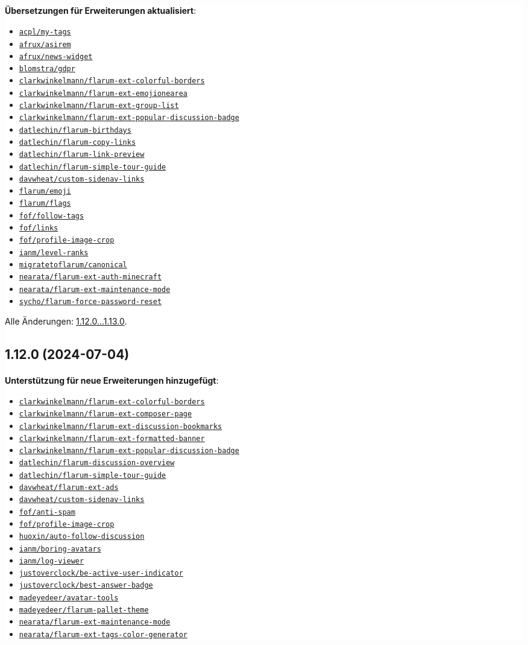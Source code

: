 **Übersetzungen für Erweiterungen aktualisiert**:

* [`acpl/my-tags`](https://github.com/android-com-pl/my-tags)
* [`afrux/asirem`](https://github.com/afrux/asirem)
* [`afrux/news-widget`](https://github.com/afrux/news-widget)
* [`blomstra/gdpr`](https://github.com/blomstra/flarum-ext-gdpr)
* [`clarkwinkelmann/flarum-ext-colorful-borders`](https://github.com/clarkwinkelmann/flarum-ext-colorful-borders)
* [`clarkwinkelmann/flarum-ext-emojionearea`](https://github.com/clarkwinkelmann/flarum-ext-emojionearea)
* [`clarkwinkelmann/flarum-ext-group-list`](https://github.com/clarkwinkelmann/flarum-ext-group-list)
* [`clarkwinkelmann/flarum-ext-popular-discussion-badge`](https://github.com/clarkwinkelmann/flarum-ext-popular-discussion-badge)
* [`datlechin/flarum-birthdays`](https://github.com/datlechin/flarum-birthdays)
* [`datlechin/flarum-copy-links`](https://github.com/datlechin/flarum-copy-links)
* [`datlechin/flarum-link-preview`](https://github.com/datlechin/flarum-link-preview)
* [`datlechin/flarum-simple-tour-guide`](https://github.com/datlechin/flarum-simple-tour-guide)
* [`davwheat/custom-sidenav-links`](https://github.com/davwheat/flarum-ext-custom-sidenav-links)
* [`flarum/emoji`](https://github.com/flarum/emoji)
* [`flarum/flags`](https://github.com/flarum/flags)
* [`fof/follow-tags`](https://github.com/FriendsOfFlarum/follow-tags)
* [`fof/links`](https://github.com/FriendsOfFlarum/links)
* [`fof/profile-image-crop`](https://github.com/FriendsOfFlarum/profile-image-crop)
* [`ianm/level-ranks`](https://github.com/imorland/level-ranks)
* [`migratetoflarum/canonical`](https://github.com/migratetoflarum/canonical)
* [`nearata/flarum-ext-auth-minecraft`](https://github.com/Nearata/flarum-ext-auth-minecraft)
* [`nearata/flarum-ext-maintenance-mode`](https://github.com/Nearata/flarum-ext-maintenance-mode)
* [`sycho/flarum-force-password-reset`](https://github.com/SychO9/flarum-force-password-reset)


Alle Änderungen: [1.12.0...1.13.0](https://github.com/flarum-lang/german/compare/1.12.0...1.13.0).


1.12.0 (2024-07-04)
-------------------

**Unterstützung für neue Erweiterungen hinzugefügt**:

* [`clarkwinkelmann/flarum-ext-colorful-borders`](https://github.com/clarkwinkelmann/flarum-ext-colorful-borders)
* [`clarkwinkelmann/flarum-ext-composer-page`](https://github.com/clarkwinkelmann/flarum-ext-composer-page)
* [`clarkwinkelmann/flarum-ext-discussion-bookmarks`](https://github.com/clarkwinkelmann/flarum-ext-discussion-bookmarks)
* [`clarkwinkelmann/flarum-ext-formatted-banner`](https://github.com/clarkwinkelmann/flarum-ext-formatted-banner)
* [`clarkwinkelmann/flarum-ext-popular-discussion-badge`](https://github.com/clarkwinkelmann/flarum-ext-popular-discussion-badge)
* [`datlechin/flarum-discussion-overview`](https://github.com/datlechin/flarum-discussion-overview)
* [`datlechin/flarum-simple-tour-guide`](https://github.com/datlechin/flarum-simple-tour-guide)
* [`davwheat/flarum-ext-ads`](https://github.com/davwheat/flarum-ext-ads)
* [`davwheat/custom-sidenav-links`](https://github.com/davwheat/flarum-ext-custom-sidenav-links)
* [`fof/anti-spam`](https://github.com/FriendsOfFlarum/anti-spam)
* [`fof/profile-image-crop`](https://github.com/FriendsOfFlarum/profile-image-crop)
* [`huoxin/auto-follow-discussion`](https://github.com/huoxin233/flarum-ext-auto-follow-discussion)
* [`ianm/boring-avatars`](https://github.com/imorland/flarum-ext-boring-avatars)
* [`ianm/log-viewer`](https://github.com/imorland/flarum-ext-log-viewer)
* [`justoverclock/be-active-user-indicator`](https://github.com/justoverclockl/active-user-indicator)
* [`justoverclock/best-answer-badge`](https://github.com/justoverclockl/best-answer-badge)
* [`madeyedeer/avatar-tools`](https://github.com/MadEyeDeer/avatar-tools)
* [`madeyedeer/flarum-pallet-theme`](https://github.com/MadEyeDeer/flarum-pallet-theme)
* [`nearata/flarum-ext-maintenance-mode`](https://github.com/Nearata/flarum-ext-maintenance-mode)
* [`nearata/flarum-ext-tags-color-generator`](https://github.com/Nearata/flarum-ext-tags-color-generator)